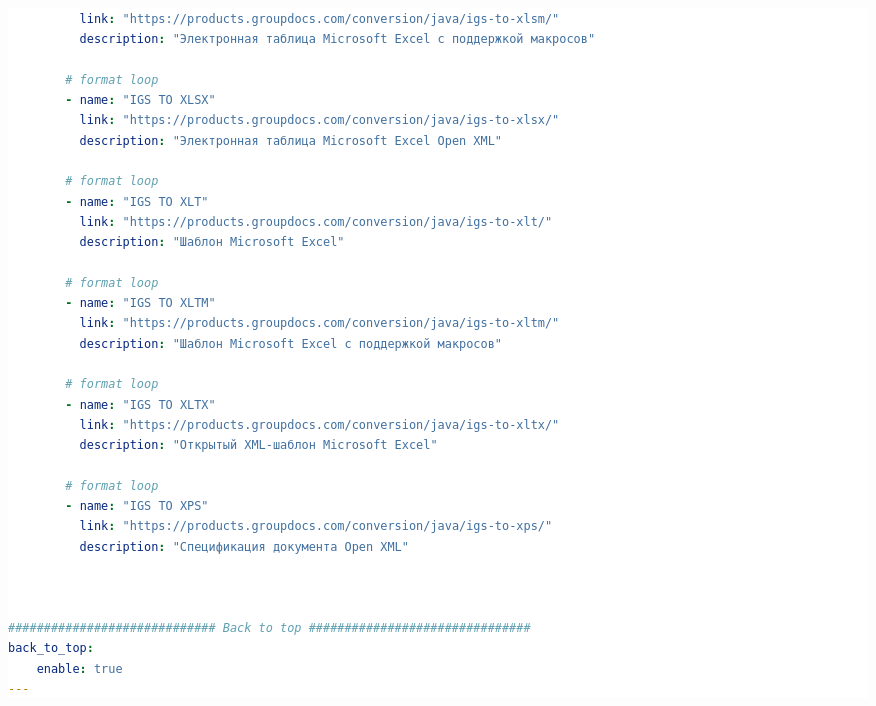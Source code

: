 ```yaml
          link: "https://products.groupdocs.com/conversion/java/igs-to-xlsm/"
          description: "Электронная таблица Microsoft Excel с поддержкой макросов"

        # format loop
        - name: "IGS TO XLSX"
          link: "https://products.groupdocs.com/conversion/java/igs-to-xlsx/"
          description: "Электронная таблица Microsoft Excel Open XML"

        # format loop
        - name: "IGS TO XLT"
          link: "https://products.groupdocs.com/conversion/java/igs-to-xlt/"
          description: "Шаблон Microsoft Excel"

        # format loop
        - name: "IGS TO XLTM"
          link: "https://products.groupdocs.com/conversion/java/igs-to-xltm/"
          description: "Шаблон Microsoft Excel с поддержкой макросов"

        # format loop
        - name: "IGS TO XLTX"
          link: "https://products.groupdocs.com/conversion/java/igs-to-xltx/"
          description: "Открытый XML-шаблон Microsoft Excel"

        # format loop
        - name: "IGS TO XPS"
          link: "https://products.groupdocs.com/conversion/java/igs-to-xps/"
          description: "Спецификация документа Open XML"



############################# Back to top ###############################
back_to_top:
    enable: true
---
```

